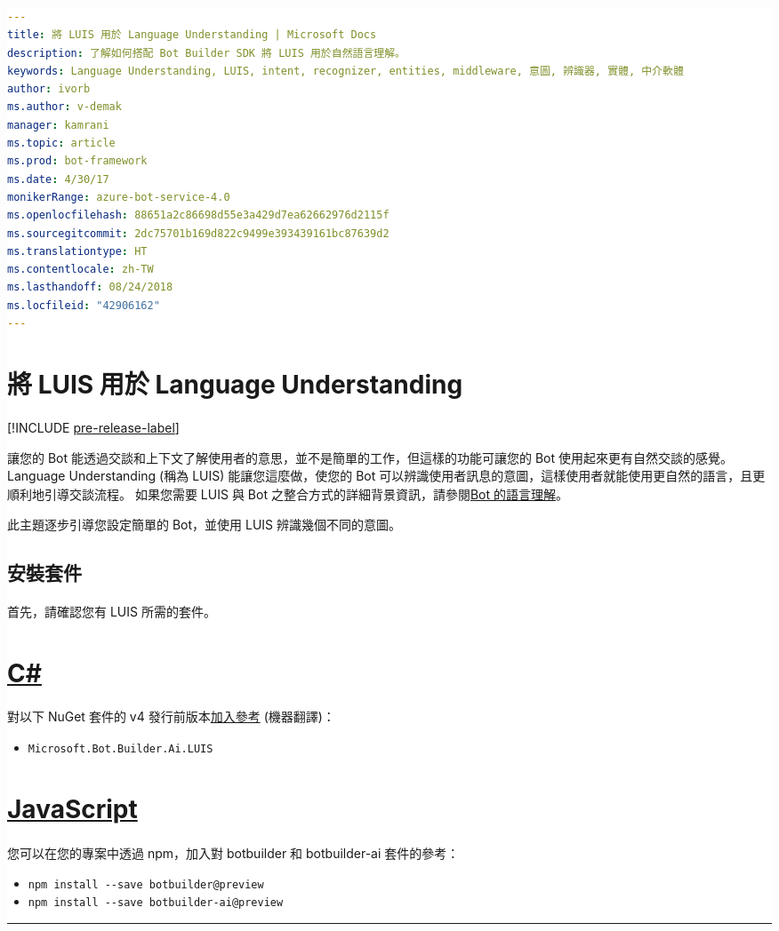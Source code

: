```yaml
---
title: 將 LUIS 用於 Language Understanding | Microsoft Docs
description: 了解如何搭配 Bot Builder SDK 將 LUIS 用於自然語言理解。
keywords: Language Understanding, LUIS, intent, recognizer, entities, middleware, 意圖, 辨識器, 實體, 中介軟體
author: ivorb
ms.author: v-demak
manager: kamrani
ms.topic: article
ms.prod: bot-framework
ms.date: 4/30/17
monikerRange: azure-bot-service-4.0
ms.openlocfilehash: 88651a2c86698d55e3a429d7ea62662976d2115f
ms.sourcegitcommit: 2dc75701b169d822c9499e393439161bc87639d2
ms.translationtype: HT
ms.contentlocale: zh-TW
ms.lasthandoff: 08/24/2018
ms.locfileid: "42906162"
---
```

# <a name="using-luis-for-language-understanding"></a>將 LUIS 用於 Language Understanding

[!INCLUDE [pre-release-label](../includes/pre-release-label.md)]

讓您的 Bot 能透過交談和上下文了解使用者的意思，並不是簡單的工作，但這樣的功能可讓您的 Bot 使用起來更有自然交談的感覺。 Language Understanding (稱為 LUIS) 能讓您這麼做，使您的 Bot 可以辨識使用者訊息的意圖，這樣使用者就能使用更自然的語言，且更順利地引導交談流程。 如果您需要 LUIS 與 Bot 之整合方式的詳細背景資訊，請參閱[Bot 的語言理解](./bot-builder-concept-LUIS.md)。 

此主題逐步引導您設定簡單的 Bot，並使用 LUIS 辨識幾個不同的意圖。

## <a name="installing-packages"></a>安裝套件

首先，請確認您有 LUIS 所需的套件。

# <a name="ctabcs"></a>[C#](#tab/cs)

對以下 NuGet 套件的 v4 發行前版本[加入參考](https://docs.microsoft.com/en-us/nuget/tools/package-manager-ui) \(機器翻譯\)：


* `Microsoft.Bot.Builder.Ai.LUIS`

# <a name="javascripttabjs"></a>[JavaScript](#tab/js)

您可以在您的專案中透過 npm，加入對 botbuilder 和 botbuilder-ai 套件的參考：

* `npm install --save botbuilder@preview`
* `npm install --save botbuilder-ai@preview`

---
